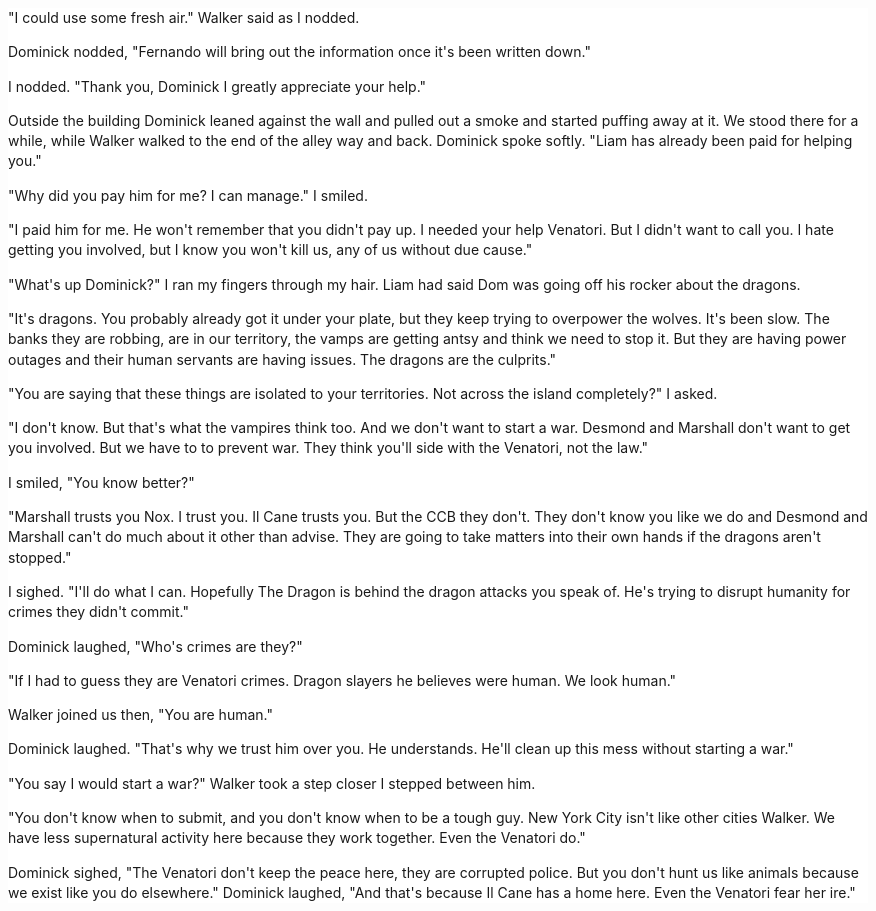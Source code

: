 "I could use some fresh air."  Walker said as I nodded.  

Dominick nodded, "Fernando will bring out the information once it's been written down."

I nodded.  "Thank you, Dominick I greatly appreciate your help."


Outside the building Dominick leaned against the wall and pulled out a smoke and started puffing away at it.   We stood there for a while, while Walker walked to the end of the alley way and back.  Dominick spoke softly.  "Liam has already been paid for helping you."

"Why did you pay him for me?  I can manage."  I smiled.

"I paid him for me.  He won't remember that you didn't pay up.  I needed your help Venatori.  But I didn't want to call you.  I hate getting you involved, but I know you won't kill us, any of us without due cause."

"What's up Dominick?"  I ran my fingers through my hair.  Liam had said Dom was going off his rocker about the dragons.

"It's dragons.  You probably already got it under your plate, but they keep trying to overpower the wolves.  It's been slow.  The banks they are robbing, are in our territory, the vamps are getting antsy and think we need to stop it.  But they are having power outages and their human servants are having issues. The dragons are the culprits."

"You are saying that these things are isolated to your territories.  Not across the island completely?"  I asked.

"I don't know.  But that's what the vampires think too.  And we don't want to start a war.  Desmond and Marshall don't want to get you involved.  But we have to to prevent war.  They think you'll side with the Venatori, not the law."

I smiled, "You know better?"

"Marshall trusts you Nox.  I trust you.  Il Cane trusts you.  But the CCB they don't.  They don't know you like we do and Desmond and Marshall can't do much about it other than advise.  They are going to take matters into their own hands if the dragons aren't stopped."

I sighed.  "I'll do what I can.  Hopefully The Dragon is behind the dragon attacks you speak of.  He's trying to disrupt humanity for crimes they didn't commit."

Dominick laughed, "Who's crimes are they?"

"If I had to guess they are Venatori crimes.  Dragon slayers he believes were human.  We look human."

Walker joined us then, "You are human."

Dominick laughed.  "That's why we trust him over you.  He understands.  He'll clean up this mess without starting a war."

"You say I would start a war?"  Walker took a step closer I stepped between him.

"You don't know when to submit, and you don't know when to be a tough guy.  New York City isn't like other cities Walker.  We have less supernatural activity here because they work together.  Even the Venatori do."

Dominick sighed, "The Venatori don't keep the peace here, they are corrupted police.  But you don't hunt us like animals because we exist like you do elsewhere."  Dominick laughed, "And that's because Il Cane has a home here.  Even the Venatori fear her ire."
